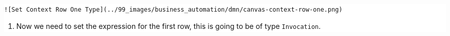     ![Set Context Row One Type](../99_images/business_automation/dmn/canvas-context-row-one.png)

1. Now we need to set the expression for the first row, this is going to be of type `Invocation`.
